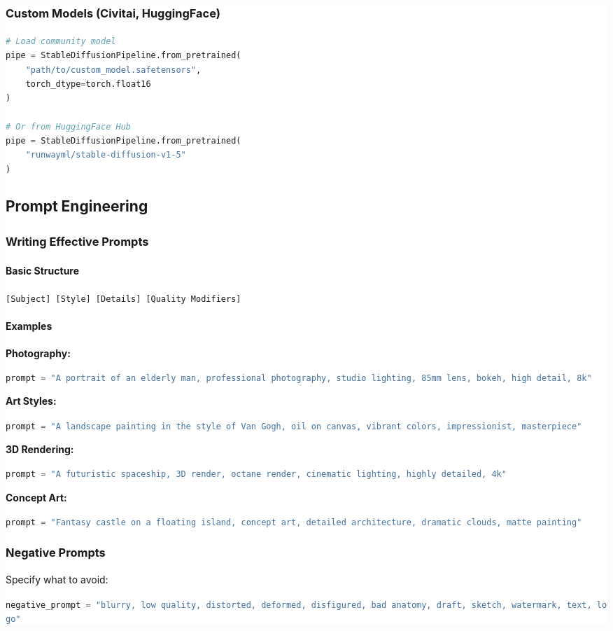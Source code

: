 ### Custom Models (Civitai, HuggingFace)

```python
# Load community model
pipe = StableDiffusionPipeline.from_pretrained(
    "path/to/custom_model.safetensors",
    torch_dtype=torch.float16
)

# Or from HuggingFace Hub
pipe = StableDiffusionPipeline.from_pretrained(
    "runwayml/stable-diffusion-v1-5"
)
```

## Prompt Engineering

### Writing Effective Prompts

#### Basic Structure
```
[Subject] [Style] [Details] [Quality Modifiers]
```

#### Examples

**Photography:**
```python
prompt = "A portrait of an elderly man, professional photography, studio lighting, 85mm lens, bokeh, high detail, 8k"
```

**Art Styles:**
```python
prompt = "A landscape painting in the style of Van Gogh, oil on canvas, vibrant colors, impressionist, masterpiece"
```

**3D Rendering:**
```python
prompt = "A futuristic spaceship, 3D render, octane render, cinematic lighting, highly detailed, 4k"
```

**Concept Art:**
```python
prompt = "Fantasy castle on a floating island, concept art, detailed architecture, dramatic clouds, matte painting"
```

### Negative Prompts

Specify what to avoid:

```python
negative_prompt = "blurry, low quality, distorted, deformed, disfigured, bad anatomy, draft, sketch, watermark, text, logo"
```
